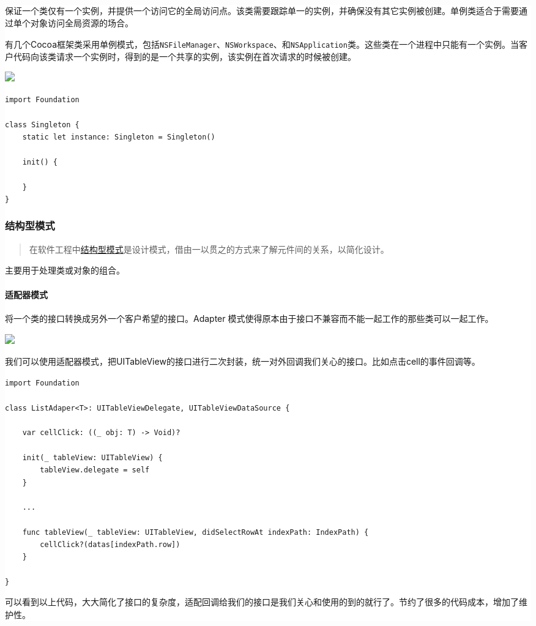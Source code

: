 保证一个类仅有一个实例，并提供一个访问它的全局访问点。该类需要跟踪单一的实例，并确保没有其它实例被创建。单例类适合于需要通过单个对象访问全局资源的场合。

有几个Cocoa框架类采用单例模式，包括`NSFileManager`、`NSWorkspace`、和`NSApplication`类。这些类在一个进程中只能有一个实例。当客户代码向该类请求一个实例时，得到的是一个共享的实例，该实例在首次请求的时候被创建。

![](https://upload-images.jianshu.io/upload_images/301129-ffb95908f0664bf5.png?imageMogr2/auto-orient/strip%7CimageView2/2/w/1240)

```
import Foundation

class Singleton {
    static let instance: Singleton = Singleton()
    
    init() {
        
    }
}
```

### 结构型模式

> 在软件工程中[结构型模式](https://zh.wikipedia.org/wiki/%E7%B5%90%E6%A7%8B%E5%9E%8B%E6%A8%A1%E5%BC%8F)是设计模式，借由一以贯之的方式来了解元件间的关系，以简化设计。

主要用于处理类或对象的组合。

#### 适配器模式

将一个类的接口转换成另外一个客户希望的接口。Adapter 模式使得原本由于接口不兼容而不能一起工作的那些类可以一起工作。

![](https://upload-images.jianshu.io/upload_images/301129-8c73e67a086e4d51.png?imageMogr2/auto-orient/strip%7CimageView2/2/w/1240)

我们可以使用适配器模式，把UITableView的接口进行二次封装，统一对外回调我们关心的接口。比如点击cell的事件回调等。

```
import Foundation

class ListAdaper<T>: UITableViewDelegate, UITableViewDataSource {
    
    var cellClick: ((_ obj: T) -> Void)?
    
    init(_ tableView: UITableView) {
        tableView.delegate = self
    }
    
    ...
    
    func tableView(_ tableView: UITableView, didSelectRowAt indexPath: IndexPath) {
        cellClick?(datas[indexPath.row])
    }
    
}
```

可以看到以上代码，大大简化了接口的复杂度，适配回调给我们的接口是我们关心和使用的到的就行了。节约了很多的代码成本，增加了维护性。
